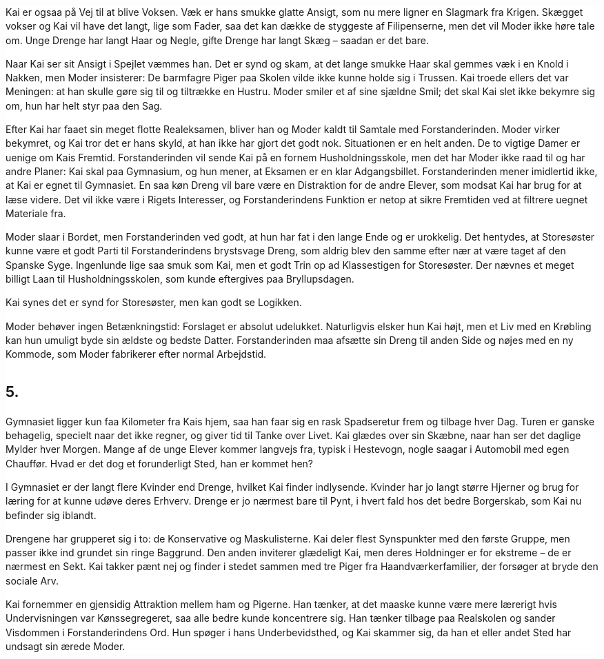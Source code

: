 Kai er ogsaa på Vej til at blive Voksen. Væk er hans smukke glatte Ansigt, som nu mere ligner en Slagmark fra Krigen. Skægget vokser og Kai vil have det langt, lige som Fader, saa det kan dække de styggeste af Filipenserne, men det vil Moder ikke høre tale om. Unge Drenge har langt Haar og Negle, gifte Drenge har langt Skæg – saadan er det bare.

Naar Kai ser sit Ansigt i Spejlet væmmes han. Det er synd og skam, at det lange smukke Haar skal gemmes væk i en Knold i Nakken, men Moder insisterer: De barmfagre Piger paa Skolen vilde ikke kunne holde sig i Trussen. Kai troede ellers det var Meningen: at han skulle gøre sig til og tiltrække en Hustru. Moder smiler et af sine sjældne Smil; det skal Kai slet ikke bekymre sig om, hun har helt styr paa den Sag.

Efter Kai har faaet sin meget flotte Realeksamen, bliver han og Moder kaldt til Samtale med Forstanderinden. Moder virker bekymret, og Kai tror det er hans skyld, at han ikke har gjort det godt nok. Situationen er en helt anden. De to vigtige Damer er uenige om Kais Fremtid. Forstanderinden vil sende Kai på en fornem Husholdningsskole, men det har Moder ikke raad til og har andre Planer: Kai skal paa Gymnasium, og hun mener, at Eksamen er en klar Adgangsbillet. Forstanderinden mener imidlertid ikke, at Kai er egnet til Gymnasiet. En saa køn Dreng vil bare være en Distraktion for de andre Elever, som modsat Kai har brug for at læse videre. Det vil ikke være i Rigets Interesser, og Forstanderindens Funktion er netop at sikre Fremtiden ved at filtrere uegnet Materiale fra.

Moder slaar i Bordet, men Forstanderinden ved godt, at hun har fat i den lange Ende og er urokkelig. Det hentydes, at Storesøster kunne være et godt Parti til Forstanderindens brystsvage Dreng, som aldrig blev den samme efter nær at være taget af den Spanske Syge. Ingenlunde lige saa smuk som Kai, men et godt Trin op ad Klassestigen for Storesøster. Der nævnes et meget billigt Laan til Husholdningsskolen, som kunde eftergives paa Bryllupsdagen.

Kai synes det er synd for Storesøster, men kan godt se Logikken.

Moder behøver ingen Betænkningstid: Forslaget er absolut udelukket. Naturligvis elsker hun Kai højt, men et Liv med en Krøbling kan hun umuligt byde sin ældste og bedste Datter. Forstanderinden maa afsætte sin Dreng til anden Side og nøjes med en ny Kommode, som Moder fabrikerer efter normal Arbejdstid.

## 5\.

Gymnasiet ligger kun faa Kilometer fra Kais hjem, saa han faar sig en rask Spadseretur frem og tilbage hver Dag. Turen er ganske behagelig, specielt naar det ikke regner, og giver tid til Tanke over Livet. Kai glædes over sin Skæbne, naar han ser det daglige Mylder hver Morgen. Mange af de unge Elever kommer langvejs fra, typisk i Hestevogn, nogle saagar i Automobil med egen Chauffør. Hvad er det dog et forunderligt Sted, han er kommet hen?

I Gymnasiet er der langt flere Kvinder end Drenge, hvilket Kai finder indlysende. Kvinder har jo langt større Hjerner og brug for læring for at kunne udøve deres Erhverv. Drenge er jo nærmest bare til Pynt, i hvert fald hos det bedre Borgerskab, som Kai nu befinder sig iblandt.

Drengene har grupperet sig i to: de Konservative og Maskulisterne. Kai deler flest Synspunkter med den første Gruppe, men passer ikke ind grundet sin ringe Baggrund. Den anden inviterer glædeligt Kai, men deres Holdninger er for ekstreme – de er nærmest en Sekt. Kai takker pænt nej og finder i stedet sammen med tre Piger fra Haandværkerfamilier, der forsøger at bryde den sociale Arv.

Kai fornemmer en gjensidig Attraktion mellem ham og Pigerne. Han tænker, at det maaske kunne være mere lærerigt hvis Undervisningen var Kønssegregeret, saa alle bedre kunde koncentrere sig. Han tænker tilbage paa Realskolen og sander Visdommen i Forstanderindens Ord. Hun spøger i hans Underbevidsthed, og Kai skammer sig, da han et eller andet Sted har undsagt sin ærede Moder.
